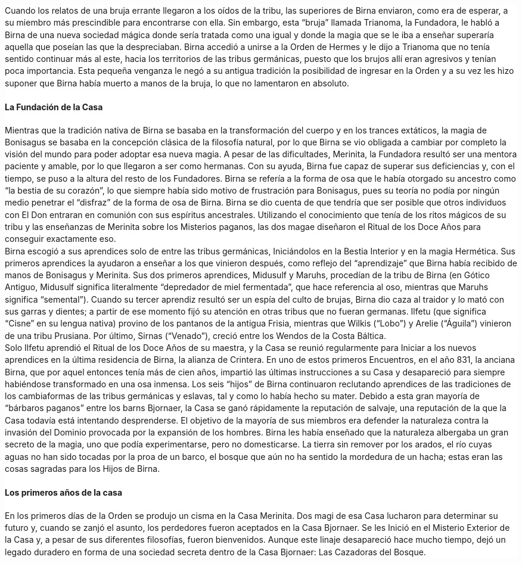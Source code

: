 Cuando los relatos de una bruja errante llegaron a los oídos de la tribu, las superiores de Birna enviaron, como era de esperar, a su miembro más prescindible para encontrarse con ella. Sin embargo, esta “bruja” llamada <span data-article-privacy="private" data-article-id="72c88c84-d43f-49ea-8f9d-49cbb4894b96" data-template-type="person" class="private-article article-unlinked entity-link wa-link">Trianoma, la Fundadora</span>, le habló a Birna de una nueva sociedad mágica donde sería tratada como una igual y donde la magia que se le iba a enseñar superaría aquella que poseían las que la despreciaban. Birna accedió a unirse a la Orden de Hermes y le dijo a Trianoma que no tenía sentido continuar más al este, hacia los territorios de las tribus germánicas, puesto que los brujos allí eran agresivos y tenían poca importancia. Esta pequeña venganza le negó a su antigua tradición la posibilidad de ingresar en la Orden y a su vez les hizo suponer que Birna había muerto a manos de la bruja, lo que no lamentaron en absoluto.
<h4>La Fundación de la Casa</h4>
Mientras que la tradición nativa de Birna se basaba en la transformación del cuerpo y en los trances extáticos, la magia de Bonisagus se basaba en la concepción clásica de la filosofía natural, por lo que Birna se vio obligada a cambiar por completo la visión del mundo para poder adoptar esa nueva magia. A pesar de las dificultades, <span class="article-link article-explorer-link entity-link wa-link" data-article-privacy="public" data-article-id="b2421bdf-b18b-4a66-803f-ad4138fc30af" data-template-type="person" data-article="b2421bdf-b18b-4a66-803f-ad4138fc30af">Merinita, la Fundadora</span> resultó ser una mentora paciente y amable, por lo que llegaron a ser como hermanas. Con su ayuda, Birna fue capaz de superar sus deficiencias y, con el tiempo, se puso a la altura del resto de los Fundadores. Birna se refería a la forma de osa que le había otorgado su ancestro como “la bestia de su corazón”, lo que siempre había sido motivo de frustración para Bonisagus, pues su teoría no podía por ningún medio penetrar el “disfraz” de la forma de osa de Birna. Birna se dio cuenta de que tendría que ser posible que otros individuos con El Don entraran en comunión con sus espíritus ancestrales. Utilizando el conocimiento que tenía de los ritos mágicos de su tribu y las enseñanzas de Merinita sobre los Misterios paganos, las dos magae diseñaron el Ritual de los Doce Años para conseguir exactamente eso.
<br />
Birna escogió a sus aprendices solo de entre las tribus germánicas, Iniciándolos en la Bestia Interior y en la magia Hermética. Sus primeros aprendices la ayudaron a enseñar a los que vinieron después, como reflejo del “aprendizaje” que Birna había recibido de manos de Bonisagus y Merinita. Sus dos primeros aprendices, Midusulf y Maruhs, procedían de la tribu de Birna (en Gótico Antiguo, Midusulf significa literalmente “depredador de miel fermentada”, que hace referencia al oso, mientras que Maruhs significa “semental”). Cuando su tercer aprendiz resultó ser un espía del culto de brujas, Birna dio caza al traidor y lo mató con sus garras y dientes; a partir de ese momento fijó su atención en otras tribus que no fueran germanas. Ilfetu (que significa “Cisne” en su lengua nativa) provino de los pantanos de la antigua Frisia, mientras que Wilkis (“Lobo”) y Arelie (“Águila”) vinieron de una tribu Prusiana. Por último, Sirnas (“Venado”), creció entre los Wendos de la Costa Báltica.
<br />Solo Ilfetu aprendió el Ritual de los Doce Años de su maestra, y la Casa se reunió regularmente para Iniciar a los nuevos aprendices en la última residencia de Birna, la alianza de <span class="article-link article-explorer-link entity-link wa-link" data-article-privacy="public" data-article-id="7e984ce6-4720-41a9-a0f8-e17359d1056d" data-template-type="organization" data-article="7e984ce6-4720-41a9-a0f8-e17359d1056d">Crintera</span>. En uno de estos primeros Encuentros, en el año 831, la anciana Birna, que por aquel entonces tenía más de cien años, impartió las últimas instrucciones a su Casa y desapareció para siempre habiéndose transformado en una osa inmensa. Los seis “hijos” de Birna continuaron reclutando aprendices de las tradiciones de los cambiaformas de las tribus germánicas y eslavas, tal y como lo había hecho su mater. Debido a esta gran mayoría de “bárbaros paganos” entre los barns Bjornaer, la Casa se ganó rápidamente la reputación de salvaje, una reputación de la que la Casa todavía está intentando desprenderse. El objetivo de la mayoría de sus miembros era defender la naturaleza contra la invasión del Dominio provocada por la expansión de los hombres. Birna les había enseñado que la naturaleza albergaba un gran secreto de la magia, uno que podía experimentarse, pero no domesticarse. La tierra sin remover por los arados, el río cuyas aguas no han sido tocadas por la proa de un barco, el bosque que aún no ha sentido la mordedura de un hacha; estas eran las cosas sagradas para los Hijos de Birna.
<h4>Los primeros años de la casa</h4>
En los primeros días de la Orden se produjo un cisma en la Casa Merinita. Dos magi de esa Casa lucharon para determinar su futuro y, cuando se zanjó el asunto, los perdedores fueron aceptados en la Casa Bjornaer. Se les Inició en el Misterio Exterior de la Casa y, a pesar de sus diferentes filosofías, fueron bienvenidos. Aunque este linaje desapareció hace mucho tiempo, dejó un legado duradero en forma de una sociedad secreta dentro de la Casa Bjornaer: Las Cazadoras del Bosque. 
<br />